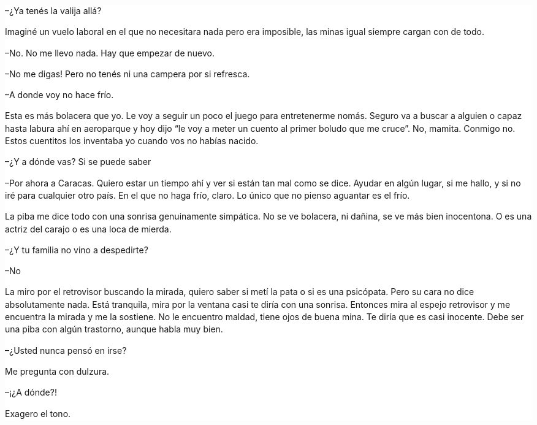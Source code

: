 –¿Ya tenés la valija
allá? 

Imaginé un vuelo
laboral en el que no necesitara nada pero era imposible, las minas igual
siempre cargan con de todo. 

–No. No me llevo nada.
Hay que empezar de nuevo. 

–No me digas! Pero no
tenés ni una campera por si refresca.

–A donde voy no hace
frío. 

Esta es más bolacera
que yo. Le voy a seguir un poco el juego para entretenerme nomás. Seguro va a
buscar a alguien o capaz hasta labura ahí en aeroparque y hoy dijo “le voy a
meter un cuento al  primer boludo que me
cruce”. No, mamita. Conmigo no. Estos cuentitos los inventaba yo cuando vos no
habías nacido. 

–¿Y a dónde vas? Si se
puede saber

­–Por ahora a Caracas.
Quiero estar un tiempo ahí y ver si están tan mal como se dice. Ayudar en algún
lugar, si me hallo, y si no iré para cualquier otro país. En el que no haga
frío, claro. Lo único que no pienso aguantar es el frío. 

La piba me dice todo
con una sonrisa genuinamente simpática. No se ve bolacera, ni dañina, se ve más
bien inocentona. O es una actriz del carajo o es una loca de mierda. 

–¿Y tu familia no vino
a despedirte?

–No 

La miro por el
retrovisor buscando la mirada, quiero saber si metí la pata o si es una
psicópata. Pero su cara no dice absolutamente nada. Está tranquila, mira por la
ventana casi te diría con una sonrisa. Entonces mira al espejo retrovisor y me
encuentra la mirada y me la sostiene. No le encuentro maldad, tiene ojos de
buena mina. Te diría que es casi inocente. Debe ser una piba con algún
trastorno, aunque habla muy bien. 

–¿Usted nunca pensó en
irse?

Me pregunta con
dulzura.

–¡¿A dónde?! 

Exagero el tono.
